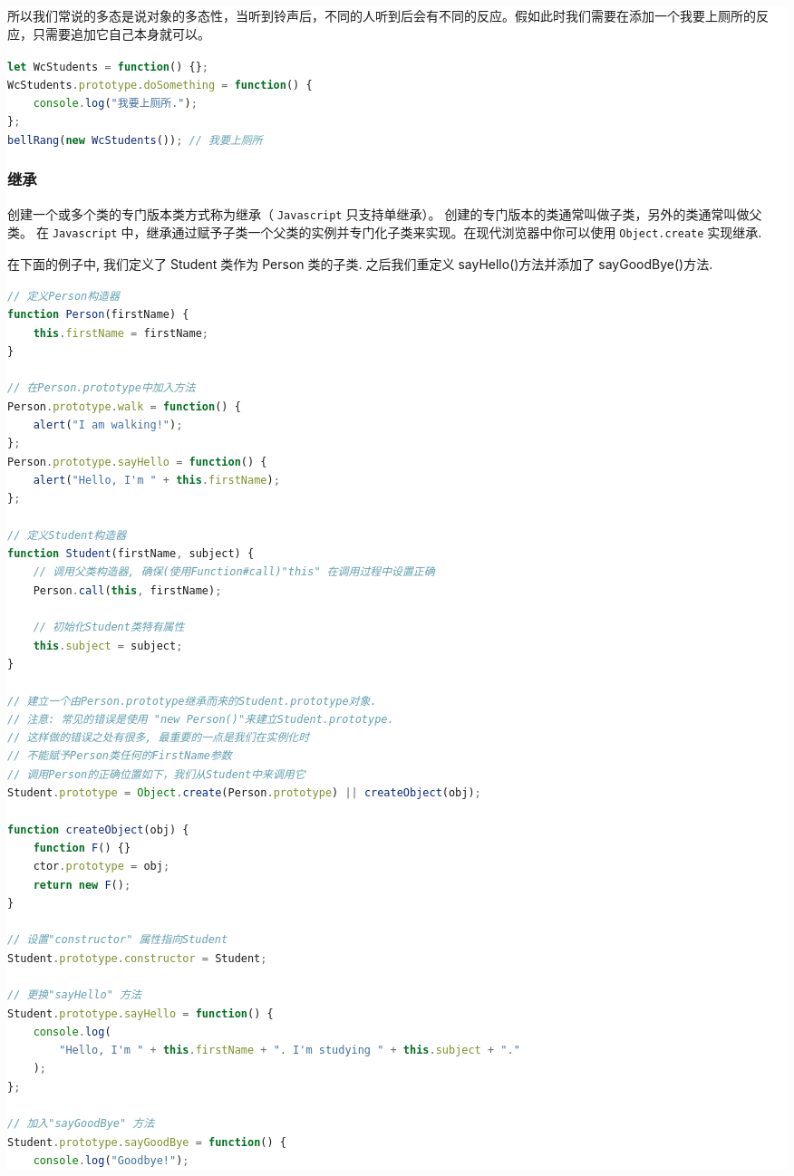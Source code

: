 所以我们常说的多态是说对象的多态性，当听到铃声后，不同的人听到后会有不同的反应。假如此时我们需要在添加一个我要上厕所的反应，只需要追加它自己本身就可以。

``` javascript
let WcStudents = function() {};
WcStudents.prototype.doSomething = function() {
    console.log("我要上厕所.");
};
bellRang(new WcStudents()); // 我要上厕所
```

### 继承

创建一个或多个类的专门版本类方式称为继承（ `Javascript` 只支持单继承）。 创建的专门版本的类通常叫做子类，另外的类通常叫做父类。 在 `Javascript` 中，继承通过赋予子类一个父类的实例并专门化子类来实现。在现代浏览器中你可以使用 `Object.create` 实现继承.

在下面的例子中, 我们定义了 Student 类作为 Person 类的子类. 之后我们重定义 sayHello()方法并添加了 sayGoodBye()方法.

``` javascript
// 定义Person构造器
function Person(firstName) {
    this.firstName = firstName;
}

// 在Person.prototype中加入方法
Person.prototype.walk = function() {
    alert("I am walking!");
};
Person.prototype.sayHello = function() {
    alert("Hello, I'm " + this.firstName);
};

// 定义Student构造器
function Student(firstName, subject) {
    // 调用父类构造器, 确保(使用Function#call)"this" 在调用过程中设置正确
    Person.call(this, firstName);

    // 初始化Student类特有属性
    this.subject = subject;
}

// 建立一个由Person.prototype继承而来的Student.prototype对象.
// 注意: 常见的错误是使用 "new Person()"来建立Student.prototype.
// 这样做的错误之处有很多, 最重要的一点是我们在实例化时
// 不能赋予Person类任何的FirstName参数
// 调用Person的正确位置如下，我们从Student中来调用它
Student.prototype = Object.create(Person.prototype) || createObject(obj);

function createObject(obj) {
    function F() {}
    ctor.prototype = obj;
    return new F();
}

// 设置"constructor" 属性指向Student
Student.prototype.constructor = Student;

// 更换"sayHello" 方法
Student.prototype.sayHello = function() {
    console.log(
        "Hello, I'm " + this.firstName + ". I'm studying " + this.subject + "."
    );
};

// 加入"sayGoodBye" 方法
Student.prototype.sayGoodBye = function() {
    console.log("Goodbye!");
```